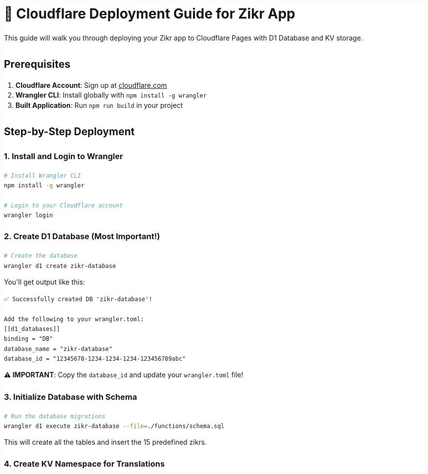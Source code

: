 # 🚀 Cloudflare Deployment Guide for Zikr App

This guide will walk you through deploying your Zikr app to Cloudflare Pages with D1 Database and KV storage.

## Prerequisites

1. **Cloudflare Account**: Sign up at [cloudflare.com](https://cloudflare.com)
2. **Wrangler CLI**: Install globally with `npm install -g wrangler`
3. **Built Application**: Run `npm run build` in your project

## Step-by-Step Deployment

### 1. Install and Login to Wrangler

```bash
# Install Wrangler CLI
npm install -g wrangler

# Login to your Cloudflare account
wrangler login
```

### 2. Create D1 Database (Most Important!)

```bash
# Create the database
wrangler d1 create zikr-database
```

You'll get output like this:
```
✅ Successfully created DB 'zikr-database'!

Add the following to your wrangler.toml:
[[d1_databases]]
binding = "DB"
database_name = "zikr-database"
database_id = "12345678-1234-1234-1234-123456789abc"
```

**⚠️ IMPORTANT**: Copy the `database_id` and update your `wrangler.toml` file!

### 3. Initialize Database with Schema

```bash
# Run the database migrations
wrangler d1 execute zikr-database --file=./functions/schema.sql
```

This will create all the tables and insert the 15 predefined zikrs.

### 4. Create KV Namespace for Translations
